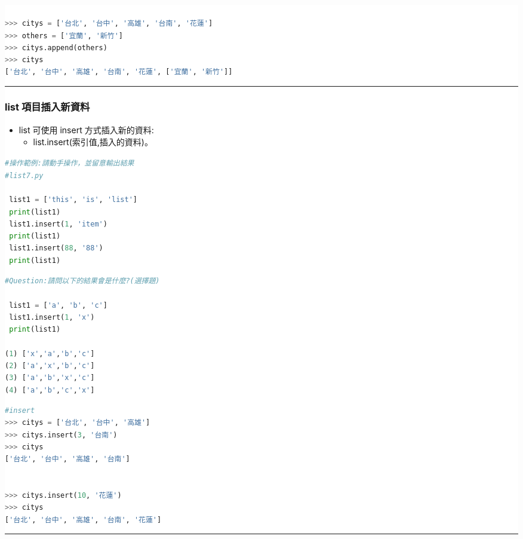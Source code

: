 ```python

>>> citys = ['台北', '台中', '高雄', '台南', '花蓮'] 
>>> others = ['宜蘭', '新竹']
>>> citys.append(others)
>>> citys
['台北', '台中', '高雄', '台南', '花蓮', ['宜蘭', '新竹']]
```
---

### list 項目插入新資料
- list 可使用 insert 方式插入新的資料:
	- list.insert(索引值,插入的資料)。

```python
#操作範例:請動手操作，並留意輸出結果
#list7.py

 list1 = ['this', 'is', 'list'] 
 print(list1) 
 list1.insert(1, 'item') 
 print(list1) 
 list1.insert(88, '88') 
 print(list1)
```


```python
#Question:請問以下的結果會是什麼?(選擇題)

 list1 = ['a', 'b', 'c'] 
 list1.insert(1, 'x') 
 print(list1)
 
(1) ['x','a','b','c']   
(2) ['a','x','b','c']    
(3) ['a','b','x','c']   
(4) ['a','b','c','x'] 
```
  
 
 
 ```python
 #insert
>>> citys = ['台北', '台中', '高雄']
>>> citys.insert(3, '台南') 
>>> citys
['台北', '台中', '高雄', '台南']


>>> citys.insert(10, '花蓮')
>>> citys
['台北', '台中', '高雄', '台南', '花蓮']

 ```
 ---
 